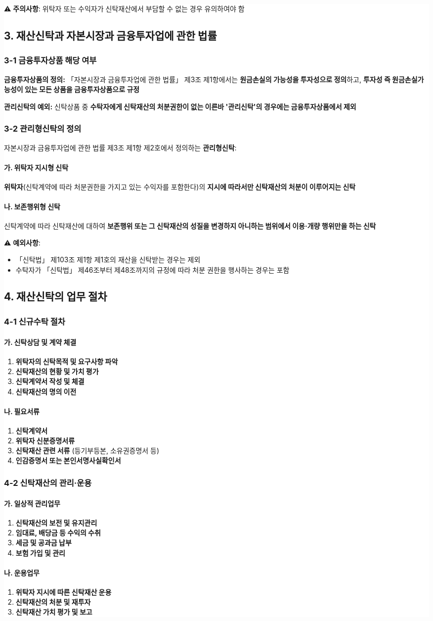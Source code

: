 ⚠️ **주의사항**: 위탁자 또는 수익자가 신탁재산에서 부담할 수 없는 경우 유의하여야 함

## 3. 재산신탁과 자본시장과 금융투자업에 관한 법률

### 3-1 금융투자상품 해당 여부

**금융투자상품의 정의:**
「자본시장과 금융투자업에 관한 법률」 제3조 제1항에서는 **원금손실의 가능성을 투자성으로 정의**하고, **투자성 즉 원금손실가능성이 있는 모든 상품을 금융투자상품으로 규정**

**관리신탁의 예외:**
신탁상품 중 **수탁자에게 신탁재산의 처분권한이 없는 이른바 '관리신탁'의 경우에는 금융투자상품에서 제외**

### 3-2 관리형신탁의 정의

자본시장과 금융투자업에 관한 법률 제3조 제1항 제2호에서 정의하는 **관리형신탁**:

#### 가. 위탁자 지시형 신탁
**위탁자**(신탁계약에 따라 처분권한을 가지고 있는 수익자를 포함한다)의 **지시에 따라서만 신탁재산의 처분이 이루어지는 신탁**

#### 나. 보존행위형 신탁
신탁계약에 따라 신탁재산에 대하여 **보존행위 또는 그 신탁재산의 성질을 변경하지 아니하는 범위에서 이용·개량 행위만을 하는 신탁**

⚠️ **예외사항**: 
- 「신탁법」 제103조 제1항 제1호의 재산을 신탁받는 경우는 제외
- 수탁자가 「신탁법」 제46조부터 제48조까지의 규정에 따라 처분 권한을 행사하는 경우는 포함

## 4. 재산신탁의 업무 절차

### 4-1 신규수탁 절차

#### 가. 신탁상담 및 계약 체결
1. **위탁자의 신탁목적 및 요구사항 파악**
2. **신탁재산의 현황 및 가치 평가**
3. **신탁계약서 작성 및 체결**
4. **신탁재산의 명의 이전**

#### 나. 필요서류
1. **신탁계약서**
2. **위탁자 신분증명서류**
3. **신탁재산 관련 서류** (등기부등본, 소유권증명서 등)
4. **인감증명서 또는 본인서명사실확인서**

### 4-2 신탁재산의 관리·운용

#### 가. 일상적 관리업무
1. **신탁재산의 보전 및 유지관리**
2. **임대료, 배당금 등 수익의 수취**
3. **세금 및 공과금 납부**
4. **보험 가입 및 관리**

#### 나. 운용업무
1. **위탁자 지시에 따른 신탁재산 운용**
2. **신탁재산의 처분 및 재투자**
3. **신탁재산 가치 평가 및 보고**
